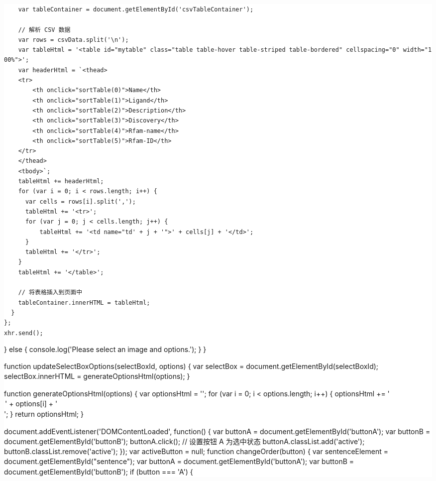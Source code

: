         var tableContainer = document.getElementById('csvTableContainer');

        // 解析 CSV 数据
        var rows = csvData.split('\n');
        var tableHtml = '<table id="mytable" class="table table-hover table-striped table-bordered" cellspacing="0" width="100%">';
        var headerHtml = `<thead>
        <tr>
            <th onclick="sortTable(0)">Name</th>
            <th onclick="sortTable(1)">Ligand</th>
            <th onclick="sortTable(2)">Description</th>
            <th onclick="sortTable(3)">Discovery</th>
            <th onclick="sortTable(4)">Rfam-name</th>
            <th onclick="sortTable(5)">Rfam-ID</th>
        </tr>
        </thead>
        <tbody>`;
        tableHtml += headerHtml;
        for (var i = 0; i < rows.length; i++) {
          var cells = rows[i].split(',');
          tableHtml += '<tr>';
          for (var j = 0; j < cells.length; j++) {
              tableHtml += '<td name="td' + j + '">' + cells[j] + '</td>';
          }
          tableHtml += '</tr>';
        }
        tableHtml += '</table>';

        // 将表格插入到页面中
        tableContainer.innerHTML = tableHtml;
      }
    };
    xhr.send();
  } else {
    console.log('Please select an image and options.');
  }
}


  function updateSelectBoxOptions(selectBoxId, options) {
    var selectBox = document.getElementById(selectBoxId);
    selectBox.innerHTML = generateOptionsHtml(options);
  }

  function generateOptionsHtml(options) {
    var optionsHtml = '';
    for (var i = 0; i < options.length; i++) {
      optionsHtml += '<option value="' + options[i] + '">' + options[i] + '</option>';
    }
    return optionsHtml;
  }

document.addEventListener('DOMContentLoaded', function() {
    var buttonA = document.getElementById('buttonA');
    var buttonB = document.getElementById('buttonB');
    buttonA.click();
    // 设置按钮 A 为选中状态
    buttonA.classList.add('active');
    buttonB.classList.remove('active');
  });
  var activeButton = null;
  function changeOrder(button) {
    var sentenceElement = document.getElementById("sentence");
    var buttonA = document.getElementById('buttonA');
    var buttonB = document.getElementById('buttonB');
    if (button === 'A') {